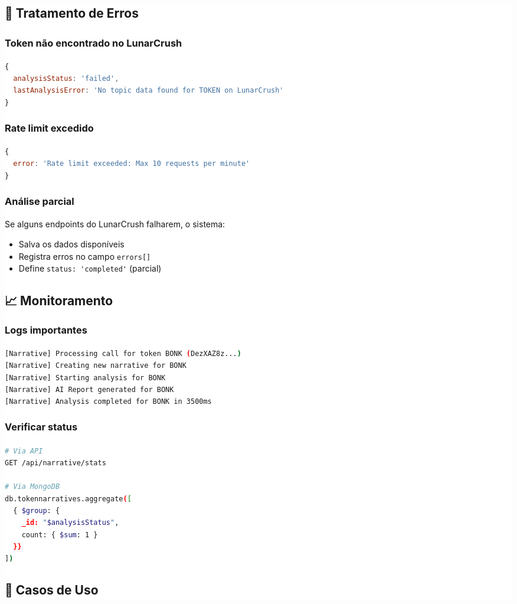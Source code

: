 ## 🚨 Tratamento de Erros

### Token não encontrado no LunarCrush
```javascript
{
  analysisStatus: 'failed',
  lastAnalysisError: 'No topic data found for TOKEN on LunarCrush'
}
```

### Rate limit excedido
```javascript
{
  error: 'Rate limit exceeded: Max 10 requests per minute'
}
```

### Análise parcial
Se alguns endpoints do LunarCrush falharem, o sistema:
- Salva os dados disponíveis
- Registra erros no campo `errors[]`
- Define `status: 'completed'` (parcial)

## 📈 Monitoramento

### Logs importantes
```bash
[Narrative] Processing call for token BONK (DezXAZ8z...)
[Narrative] Creating new narrative for BONK
[Narrative] Starting analysis for BONK
[Narrative] AI Report generated for BONK
[Narrative] Analysis completed for BONK in 3500ms
```

### Verificar status
```bash
# Via API
GET /api/narrative/stats

# Via MongoDB
db.tokennarratives.aggregate([
  { $group: { 
    _id: "$analysisStatus", 
    count: { $sum: 1 } 
  }}
])
```

## 🎯 Casos de Uso

